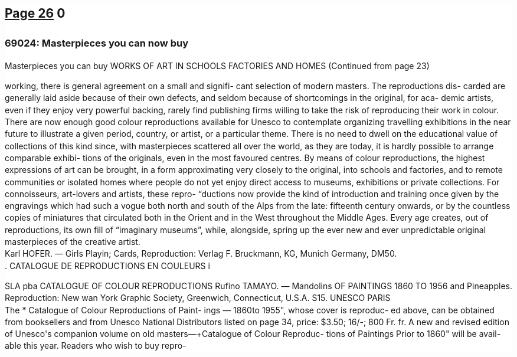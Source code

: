 ## [Page 26](https://demo.humlab.umu.se/courier/069029engo.pdf#page=26) 0

### 69024: Masterpieces you can now buy

Masterpieces you can buy 
WORKS OF ART IN SCHOOLS 
FACTORIES AND HOMES 
(Continued from page 23) 
 
working, there is general agreement on a small and signifi- 
cant selection of modern masters. The reproductions dis- 
carded are generally laid aside because of their own defects, 
and seldom because of shortcomings in the original, for aca- 
demic artists, even if they enjoy very powerful backing, rarely 
find publishing firms willing to take the risk of reproducing 
their work in colour. 
There are now enough good colour reproductions available 
for Unesco to contemplate organizing travelling exhibitions 
in the near future to illustrate a given period, country, or 
artist, or a particular theme. There is no need to dwell 
on the educational value of collections of this kind since, 
with masterpieces scattered all over the world, as they are 
today, it is hardly possible to arrange comparable exhibi- 
tions of the originals, even in the most favoured centres. 
By means of colour reproductions, the highest expressions 
of art can be brought, in a form approximating very closely 
to the original, into schools and factories, and to remote 
communities or isolated homes where people do not yet enjoy 
direct access to museums, exhibitions or private collections. 
For connoisseurs, art-lovers and artists, these repro- 
“ductions now provide the kind of introduction and training 
once given by the engravings which had such a vogue both 
north and south of the Alps from the late: fifteenth century 
onwards, or by the countless copies of miniatures that 
circulated both in the Orient and in the West throughout 
the Middle Ages. Every age creates, out of reproductions, 
its own fill of “imaginary museums”, while, alongside, spring 
up the ever new and ever unpredictable original masterpieces 
of the creative artist.  
Karl HOFER. — Girls Playin; 
Cards, Reproduction: Verlag 
F. Bruckmann, KG, Munich 
Germany, DM50.   
. CATALOGUE DE REPRODUCTIONS 
EN COULEURS 
i 
  
SLA pba 
CATALOGUE 
OF COLOUR REPRODUCTIONS Rufino TAMAYO. — Mandolins 
OF PAINTINGS 1860 TO 1956 and Pineapples. Reproduction: New 
wan York Graphic Society, Greenwich, 
Connecticut, U.S.A. S15. 
UNESCO PARIS      
The * Catalogue of Colour Reproductions of Paint- 
ings — 1860to 1955", whose cover is reproduc- 
ed above, can be obtained from booksellers and 
from Unesco National Distributors listed on page 
34, price: $3.50; 16/-; 800 Fr. fr. A new and 
revised edition of Unesco's companion volume 
on old masters—+Catalogue of Colour Reproduc- 
tions of Paintings Prior to 1860" will be avail- 
able this year. Readers who wish to buy repro- 